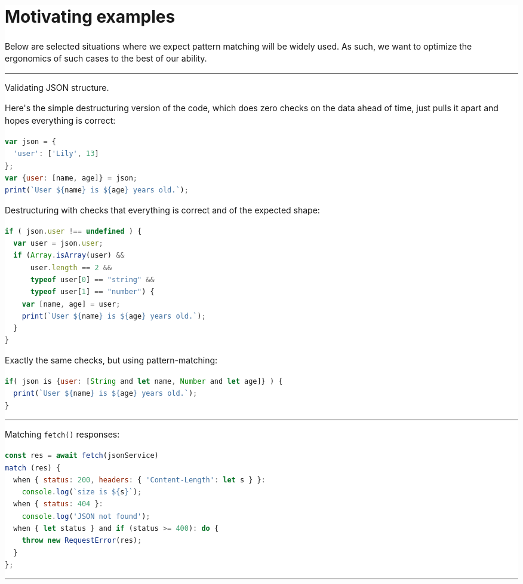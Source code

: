 




# Motivating examples

Below are selected situations where we expect pattern matching will be widely
used. As such, we want to optimize the ergonomics of such cases to the best of
our ability.

------

Validating JSON structure.

Here's the simple destructuring version of the code,
which does zero checks on the data ahead of time,
just pulls it apart and hopes everything is correct:

```js
var json = {
  'user': ['Lily', 13]
};
var {user: [name, age]} = json;
print(`User ${name} is ${age} years old.`);
```

Destructuring with checks that everything is correct and of the expected shape:

```js
if ( json.user !== undefined ) {
  var user = json.user;
  if (Array.isArray(user) &&
      user.length == 2 &&
      typeof user[0] == "string" &&
      typeof user[1] == "number") {
    var [name, age] = user;
    print(`User ${name} is ${age} years old.`);
  }
}
```

Exactly the same checks, but using pattern-matching:

```js
if( json is {user: [String and let name, Number and let age]} ) {
  print(`User ${name} is ${age} years old.`);
}
```

------

Matching `fetch()` responses:

```jsx
const res = await fetch(jsonService)
match (res) {
  when { status: 200, headers: { 'Content-Length': let s } }:
    console.log(`size is ${s}`);
  when { status: 404 }:
    console.log('JSON not found');
  when { let status } and if (status >= 400): do {
    throw new RequestError(res);
  }
};
```

---